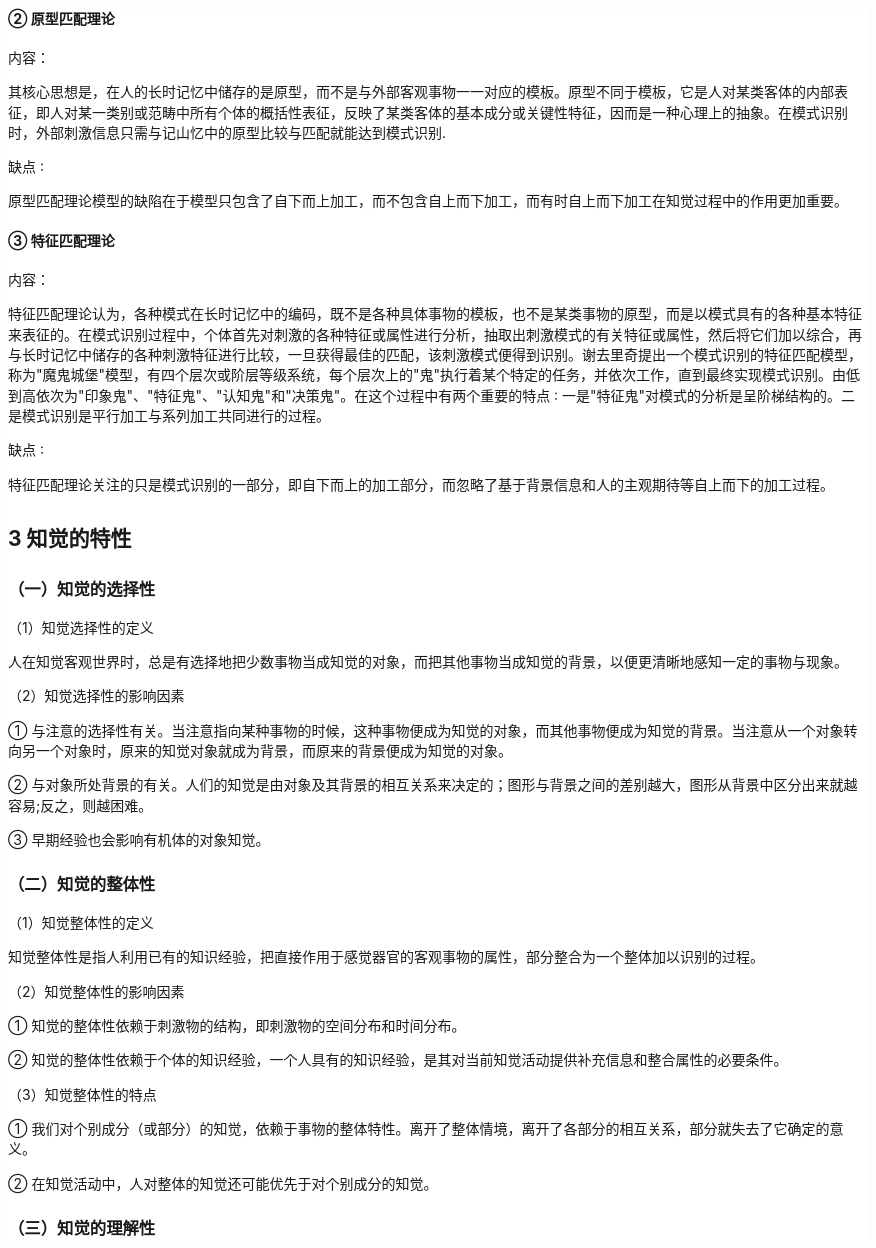 #### ② 原型匹配理论

内容：

其核心思想是，在人的长时记忆中储存的是原型，而不是与外部客观事物一一对应的模板。原型不同于模板，它是人对某类客体的内部表征，即人对某一类别或范畴中所有个体的概括性表征，反映了某类客体的基本成分或关键性特征，因而是一种心理上的抽象。在模式识别时，外部刺激信息只需与记山忆中的原型比较与匹配就能达到模式识别.

缺点 ∶

原型匹配理论模型的缺陷在于模型只包含了自下而上加工，而不包含自上而下加工，而有时自上而下加工在知觉过程中的作用更加重要。

#### ③ 特征匹配理论

内容：

特征匹配理论认为，各种模式在长时记忆中的编码，既不是各种具体事物的模板，也不是某类事物的原型，而是以模式具有的各种基本特征来表征的。在模式识别过程中，个体首先对刺激的各种特征或属性进行分析，抽取出刺激模式的有关特征或属性，然后将它们加以综合，再与长时记忆中储存的各种刺激特征进行比较，一旦获得最佳的匹配，该刺激模式便得到识别。谢去里奇提出一个模式识别的特征匹配模型，称为"魔鬼城堡"模型，有四个层次或阶层等级系统，每个层次上的"鬼"执行着某个特定的任务，并依次工作，直到最终实现模式识别。由低到高依次为"印象鬼"、"特征鬼"、"认知鬼"和"决策鬼"。在这个过程中有两个重要的特点 ∶ 一是"特征鬼"对模式的分析是呈阶梯结构的。二是模式识别是平行加工与系列加工共同进行的过程。

缺点 ∶

特征匹配理论关注的只是模式识别的一部分，即自下而上的加工部分，而忽略了基于背景信息和人的主观期待等自上而下的加工过程。

## 3 知觉的特性

### （一）知觉的选择性

（1）知觉选择性的定义

人在知觉客观世界时，总是有选择地把少数事物当成知觉的对象，而把其他事物当成知觉的背景，以便更清晰地感知一定的事物与现象。

（2）知觉选择性的影响因素

① 与注意的选择性有关。当注意指向某种事物的时候，这种事物便成为知觉的对象，而其他事物便成为知觉的背景。当注意从一个对象转向另一个对象时，原来的知觉对象就成为背景，而原来的背景便成为知觉的对象。

② 与对象所处背景的有关。人们的知觉是由对象及其背景的相互关系来决定的；图形与背景之间的差别越大，图形从背景中区分出来就越容易;反之，则越困难。

③ 早期经验也会影响有机体的对象知觉。

### （二）知觉的整体性

（1）知觉整体性的定义

知觉整体性是指人利用已有的知识经验，把直接作用于感觉器官的客观事物的属性，部分整合为一个整体加以识别的过程。

（2）知觉整体性的影响因素

① 知觉的整体性依赖于刺激物的结构，即刺激物的空间分布和时间分布。

② 知觉的整体性依赖于个体的知识经验，一个人具有的知识经验，是其对当前知觉活动提供补充信息和整合属性的必要条件。

（3）知觉整体性的特点

① 我们对个别成分（或部分）的知觉，依赖于事物的整体特性。离开了整体情境，离开了各部分的相互关系，部分就失去了它确定的意义。

② 在知觉活动中，人对整体的知觉还可能优先于对个别成分的知觉。

### （三）知觉的理解性
